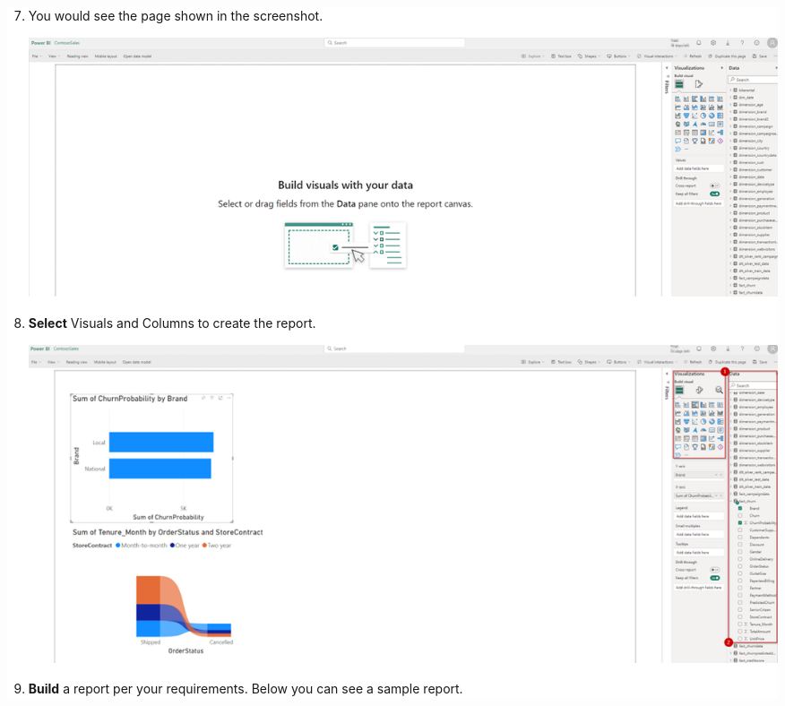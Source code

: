 7. You would see the page shown in the screenshot.

    ![Task 6](media/task-6.1.7.png)

8. **Select** Visuals and Columns to create the report.

    ![Task 6](media/task-6.1.8.png)

9. **Build** a report per your requirements. Below you can see a sample report.
